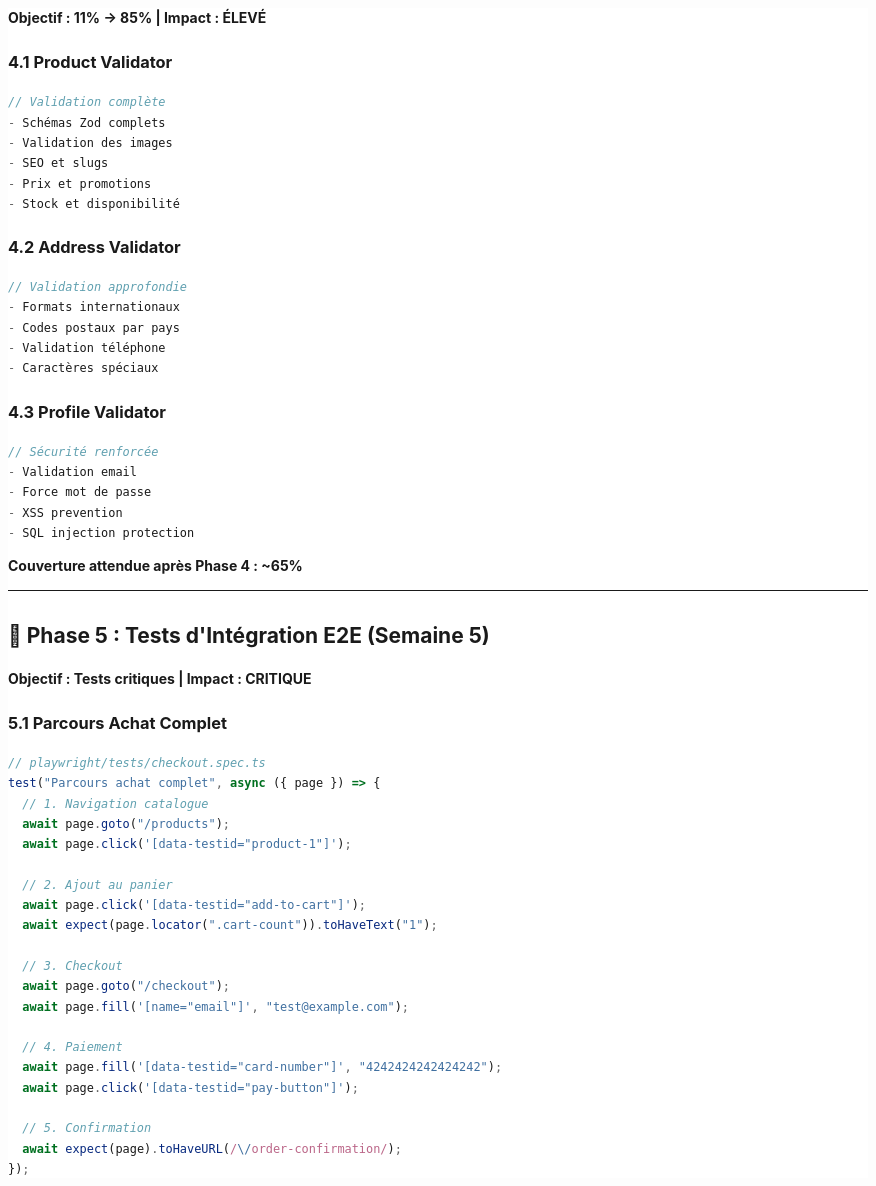 **Objectif : 11% → 85% | Impact : ÉLEVÉ**

### 4.1 Product Validator

```typescript
// Validation complète
- Schémas Zod complets
- Validation des images
- SEO et slugs
- Prix et promotions
- Stock et disponibilité
```

### 4.2 Address Validator

```typescript
// Validation approfondie
- Formats internationaux
- Codes postaux par pays
- Validation téléphone
- Caractères spéciaux
```

### 4.3 Profile Validator

```typescript
// Sécurité renforcée
- Validation email
- Force mot de passe
- XSS prevention
- SQL injection protection
```

**Couverture attendue après Phase 4 : ~65%**

---

## 🚀 Phase 5 : Tests d'Intégration E2E (Semaine 5)

**Objectif : Tests critiques | Impact : CRITIQUE**

### 5.1 Parcours Achat Complet

```typescript
// playwright/tests/checkout.spec.ts
test("Parcours achat complet", async ({ page }) => {
  // 1. Navigation catalogue
  await page.goto("/products");
  await page.click('[data-testid="product-1"]');

  // 2. Ajout au panier
  await page.click('[data-testid="add-to-cart"]');
  await expect(page.locator(".cart-count")).toHaveText("1");

  // 3. Checkout
  await page.goto("/checkout");
  await page.fill('[name="email"]', "test@example.com");

  // 4. Paiement
  await page.fill('[data-testid="card-number"]', "4242424242424242");
  await page.click('[data-testid="pay-button"]');

  // 5. Confirmation
  await expect(page).toHaveURL(/\/order-confirmation/);
});
```

